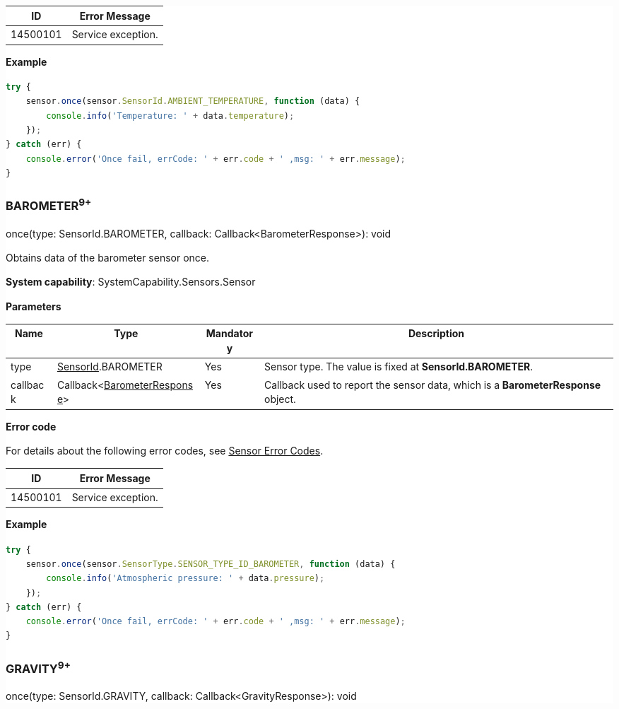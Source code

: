 | ID| Error Message          |
| -------- | ------------------ |
| 14500101 | Service exception. |

**Example**

```js
try {
    sensor.once(sensor.SensorId.AMBIENT_TEMPERATURE, function (data) {
        console.info('Temperature: ' + data.temperature);
    });
} catch (err) {
    console.error('Once fail, errCode: ' + err.code + ' ,msg: ' + err.message);
}
```

### BAROMETER<sup>9+</sup>

once(type: SensorId.BAROMETER, callback: Callback&lt;BarometerResponse&gt;): void

Obtains data of the barometer sensor once.

**System capability**: SystemCapability.Sensors.Sensor

**Parameters**

| Name  | Type                                                   | Mandatory| Description                                                   |
| -------- | ------------------------------------------------------- | ---- | ------------------------------------------------------- |
| type     | [SensorId](#sensorid9).BAROMETER                        | Yes  | Sensor type. The value is fixed at **SensorId.BAROMETER**.             |
| callback | Callback&lt;[BarometerResponse](#barometerresponse)&gt; | Yes  | Callback used to report the sensor data, which is a **BarometerResponse** object.|

**Error code**

For details about the following error codes, see [Sensor Error Codes](../errorcodes/errorcode-sensor.md).

| ID| Error Message          |
| -------- | ------------------ |
| 14500101 | Service exception. |

**Example**

```js
try {
    sensor.once(sensor.SensorType.SENSOR_TYPE_ID_BAROMETER, function (data) {
        console.info('Atmospheric pressure: ' + data.pressure);
    });
} catch (err) {
    console.error('Once fail, errCode: ' + err.code + ' ,msg: ' + err.message);
}
```

### GRAVITY<sup>9+</sup>

once(type: SensorId.GRAVITY, callback: Callback&lt;GravityResponse&gt;): void
